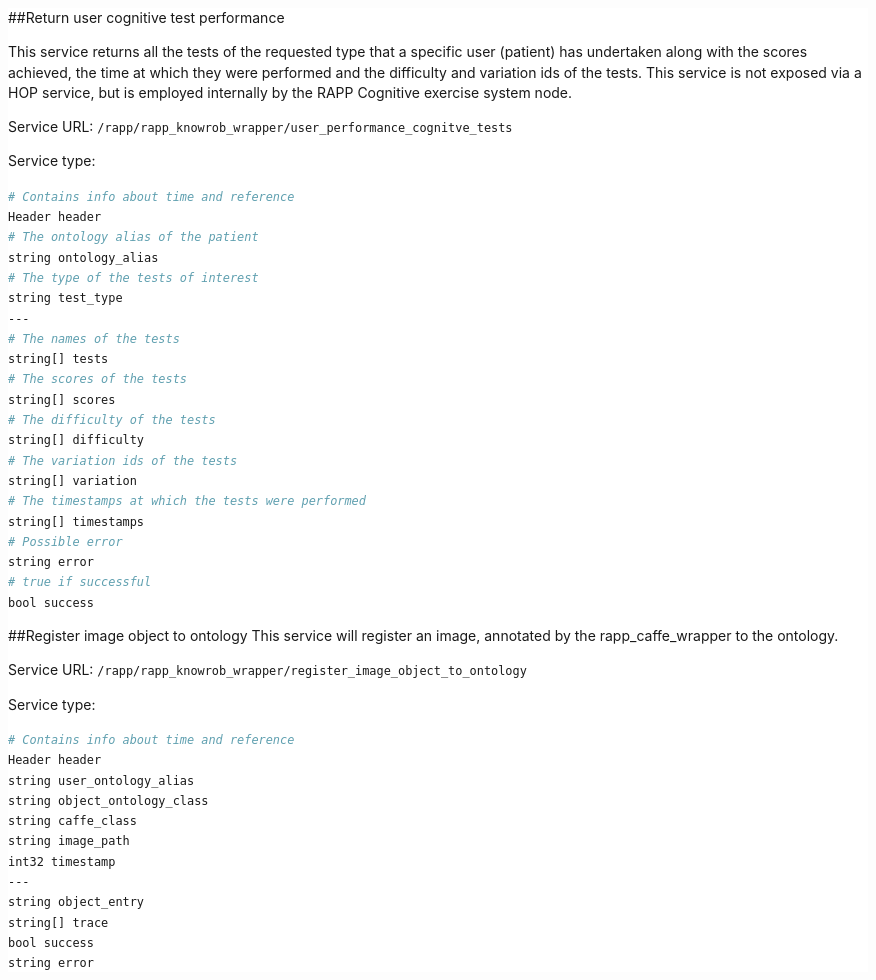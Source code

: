 ##Return user cognitive test performance

This service returns all the tests of the requested type that a specific user (patient) has undertaken along with the scores achieved, the time at which they were performed and the difficulty and variation ids of the tests. This service is not exposed via a HOP service, but is employed internally by the RAPP Cognitive exercise system node.

Service URL: ```/rapp/rapp_knowrob_wrapper/user_performance_cognitve_tests```

Service type:
```bash
# Contains info about time and reference
Header header
# The ontology alias of the patient
string ontology_alias
# The type of the tests of interest
string test_type
---
# The names of the tests
string[] tests
# The scores of the tests
string[] scores
# The difficulty of the tests
string[] difficulty
# The variation ids of the tests
string[] variation
# The timestamps at which the tests were performed
string[] timestamps
# Possible error
string error
# true if successful
bool success
``` 

##Register image object to ontology
This service will register an image, annotated by the rapp_caffe_wrapper to the ontology.

Service URL: ```/rapp/rapp_knowrob_wrapper/register_image_object_to_ontology```

Service type:
```bash
# Contains info about time and reference
Header header
string user_ontology_alias
string object_ontology_class
string caffe_class
string image_path
int32 timestamp
---
string object_entry
string[] trace
bool success 
string error
``` 
